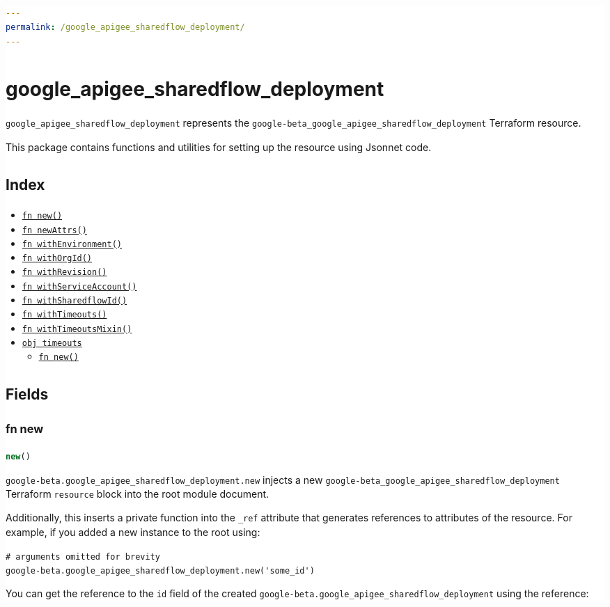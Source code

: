 ```yaml
---
permalink: /google_apigee_sharedflow_deployment/
---
```


# google_apigee_sharedflow_deployment

`google_apigee_sharedflow_deployment` represents the `google-beta_google_apigee_sharedflow_deployment` Terraform resource.



This package contains functions and utilities for setting up the resource using Jsonnet code.


## Index

* [`fn new()`](#fn-new)
* [`fn newAttrs()`](#fn-newattrs)
* [`fn withEnvironment()`](#fn-withenvironment)
* [`fn withOrgId()`](#fn-withorgid)
* [`fn withRevision()`](#fn-withrevision)
* [`fn withServiceAccount()`](#fn-withserviceaccount)
* [`fn withSharedflowId()`](#fn-withsharedflowid)
* [`fn withTimeouts()`](#fn-withtimeouts)
* [`fn withTimeoutsMixin()`](#fn-withtimeoutsmixin)
* [`obj timeouts`](#obj-timeouts)
  * [`fn new()`](#fn-timeoutsnew)

## Fields

### fn new

```ts
new()
```


`google-beta.google_apigee_sharedflow_deployment.new` injects a new `google-beta_google_apigee_sharedflow_deployment` Terraform `resource`
block into the root module document.

Additionally, this inserts a private function into the `_ref` attribute that generates references to attributes of the
resource. For example, if you added a new instance to the root using:

    # arguments omitted for brevity
    google-beta.google_apigee_sharedflow_deployment.new('some_id')

You can get the reference to the `id` field of the created `google-beta.google_apigee_sharedflow_deployment` using the reference:
